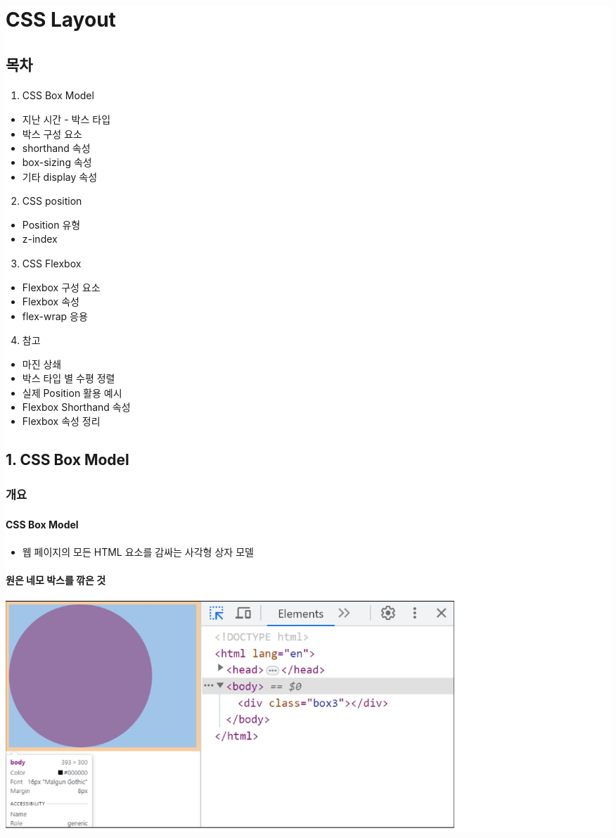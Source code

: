 # CSS Layout
## 목차
1. CSS Box Model
  - 지난 시간 - 박스 타입
  - 박스 구성 요소
  - shorthand 속성
  - box-sizing 속성
  - 기타 display 속성
2. CSS position
  - Position 유형
  - z-index
3. CSS Flexbox
  - Flexbox 구성 요소
  - Flexbox 속성
  - flex-wrap 응용
4. 참고
  - 마진 상쇄
  - 박스 타입 별 수평 정렬
  - 실제 Position 활용 예시
  - Flexbox Shorthand 속성
  - Flexbox 속성 정리

## 1. CSS Box Model
### 개요
#### CSS Box Model
- 웹 페이지의 모든 HTML 요소를 감싸는 사각형 상자 모델

#### 원은 네모 박스를 깎은 것
![원-네모](../../00_startcamp/이미지/원-네모.png)

